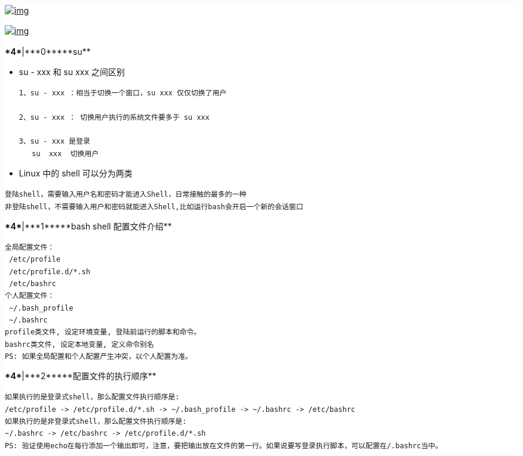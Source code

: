 [![img](https://gitee.com/gengff/blogimage/raw/master/images/2251663-20210316184607539-1301650386.png)](https://img2020.cnblogs.com/blog/2251663/202103/2251663-20210316184607539-1301650386.png)

[![img](https://img2020.cnblogs.com/blog/2251663/202103/2251663-20210316184619104-256801431.png)](https://img2020.cnblogs.com/blog/2251663/202103/2251663-20210316184619104-256801431.png)

**\*4\***|**\*0\*\*\***su\*\*

- su - xxx 和 su xxx 之间区别

  ```
  1、su - xxx ：相当于切换一个窗口，su xxx 仅仅切换了用户

  2、su - xxx ： 切换用户执行的系统文件要多于 su xxx

  3、su - xxx 是登录
     su  xxx  切换用户
  ```

- Linux 中的 shell 可以分为两类

```
登陆shell，需要输⼊⽤户名和密码才能进⼊Shell，⽇常接触的最多的⼀种
⾮登陆shell，不需要输⼊⽤户和密码就能进⼊Shell,⽐如运⾏bash会开启⼀个新的会话窗⼝
```

**\*4\***|**\*1\*\*\***bash shell 配置文件介绍\*\*

```
全局配置⽂件：
 /etc/profile
 /etc/profile.d/*.sh
 /etc/bashrc
个⼈配置⽂件：
 ~/.bash_profile
 ~/.bashrc
profile类⽂件, 设定环境变量, 登陆前运⾏的脚本和命令。
bashrc类⽂件, 设定本地变量, 定义命令别名
PS: 如果全局配置和个⼈配置产⽣冲突，以个⼈配置为准。
```

**\*4\***|**\*2\*\*\***配置文件的执行顺序\*\*

```
如果执⾏的是登录式shell，那么配置⽂件执⾏顺序是:
/etc/profile -> /etc/profile.d/*.sh -> ~/.bash_profile -> ~/.bashrc -> /etc/bashrc
如果执⾏的是⾮登录式shell，那么配置⽂件执⾏顺序是:
~/.bashrc -> /etc/bashrc -> /etc/profile.d/*.sh
PS: 验证使⽤echo在每⾏添加⼀个输出即可，注意，要把输出放在⽂件的第⼀⾏。如果说要写登录执行脚本，可以配置在/.bashrc当中。
```
